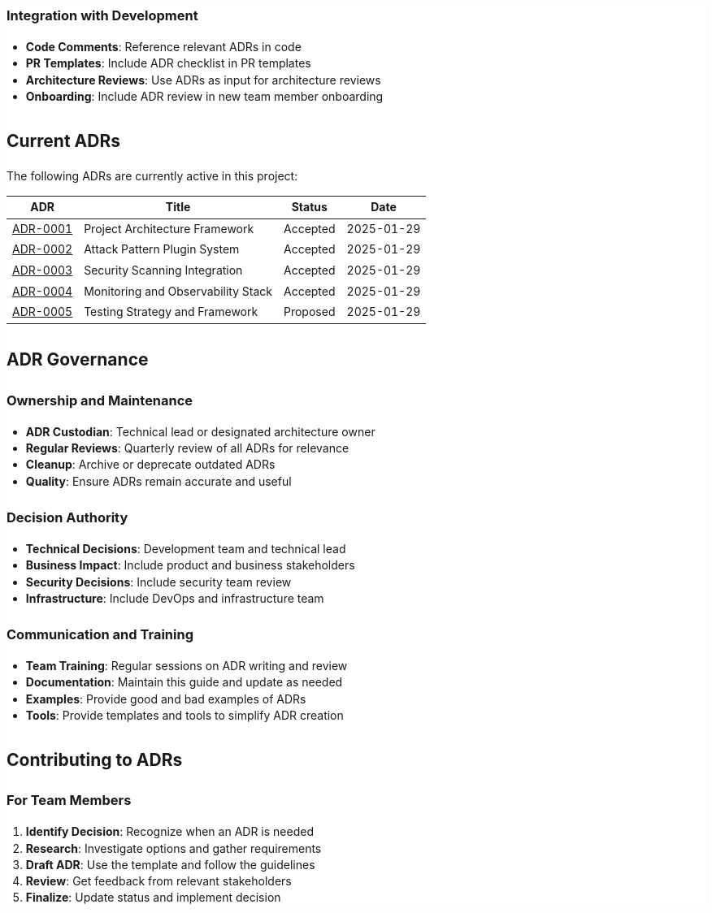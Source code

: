 ### Integration with Development
- **Code Comments**: Reference relevant ADRs in code
- **PR Templates**: Include ADR checklist in PR templates
- **Architecture Reviews**: Use ADRs as input for architecture reviews
- **Onboarding**: Include ADR review in new team member onboarding

## Current ADRs

The following ADRs are currently active in this project:

| ADR | Title | Status | Date |
|-----|-------|---------|------|
| [ADR-0001](decisions/ADR-0001-project-architecture-framework.md) | Project Architecture Framework | Accepted | 2025-01-29 |
| [ADR-0002](decisions/ADR-0002-attack-pattern-plugin-system.md) | Attack Pattern Plugin System | Accepted | 2025-01-29 |
| [ADR-0003](decisions/ADR-0003-security-scanning-integration.md) | Security Scanning Integration | Accepted | 2025-01-29 |
| [ADR-0004](decisions/ADR-0004-monitoring-and-observability-stack.md) | Monitoring and Observability Stack | Accepted | 2025-01-29 |
| [ADR-0005](decisions/ADR-0005-testing-strategy-and-framework.md) | Testing Strategy and Framework | Proposed | 2025-01-29 |

## ADR Governance

### Ownership and Maintenance
- **ADR Custodian**: Technical lead or designated architecture owner
- **Regular Reviews**: Quarterly review of all ADRs for relevance
- **Cleanup**: Archive or deprecate outdated ADRs
- **Quality**: Ensure ADRs remain accurate and useful

### Decision Authority
- **Technical Decisions**: Development team and technical lead
- **Business Impact**: Include product and business stakeholders
- **Security Decisions**: Include security team review
- **Infrastructure**: Include DevOps and infrastructure team

### Communication and Training
- **Team Training**: Regular sessions on ADR writing and review
- **Documentation**: Maintain this guide and update as needed
- **Examples**: Provide good and bad examples of ADRs
- **Tools**: Provide templates and tools to simplify ADR creation

## Contributing to ADRs

### For Team Members
1. **Identify Decision**: Recognize when an ADR is needed
2. **Research**: Investigate options and gather requirements
3. **Draft ADR**: Use the template and follow the guidelines
4. **Review**: Get feedback from relevant stakeholders
5. **Finalize**: Update status and implement decision
